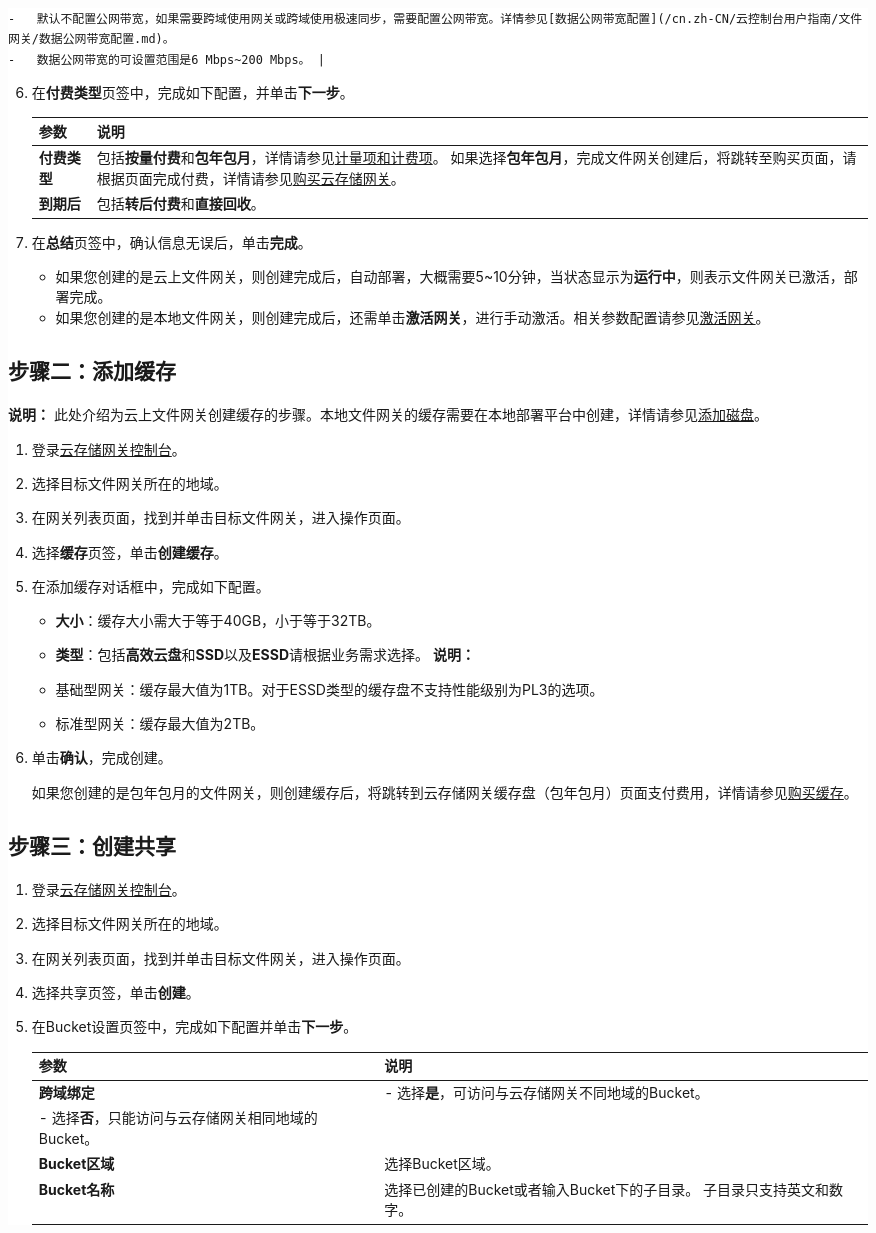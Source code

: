     -   默认不配置公网带宽，如果需要跨域使用网关或跨域使用极速同步，需要配置公网带宽。详情参见[数据公网带宽配置](/cn.zh-CN/云控制台用户指南/文件网关/数据公网带宽配置.md)。
    -   数据公网带宽的可设置范围是6 Mbps~200 Mbps。 |

6.  在**付费类型**页签中，完成如下配置，并单击**下一步**。

    |参数|说明|
    |--|--|
    |**付费类型**|包括**按量付费**和**包年包月**，详情请参见[计量项和计费项](/cn.zh-CN/计量计费/计量项和计费项.md)。 如果选择**包年包月**，完成文件网关创建后，将跳转至购买页面，请根据页面完成付费，详情请参见[购买云存储网关](/cn.zh-CN/计量计费/包年包月/购买云存储网关.md)。 |
    |**到期后**|包括**转后付费**和**直接回收**。|

7.  在**总结**页签中，确认信息无误后，单击**完成**。

    -   如果您创建的是云上文件网关，则创建完成后，自动部署，大概需要5~10分钟，当状态显示为**运行中**，则表示文件网关已激活，部署完成。
    -   如果您创建的是本地文件网关，则创建完成后，还需单击**激活网关**，进行手动激活。相关参数配置请参见[激活网关](/cn.zh-CN/本地控制台用户指南/文件网关/部署本地文件网关控制台.md)。

## 步骤二：添加缓存

**说明：** 此处介绍为云上文件网关创建缓存的步骤。本地文件网关的缓存需要在本地部署平台中创建，详情请参见[添加磁盘](/cn.zh-CN/本地控制台用户指南/文件网关/添加磁盘.md)。

1.  登录[云存储网关控制台](https://sgwnew.console.aliyun.com/)。

2.  选择目标文件网关所在的地域。

3.  在网关列表页面，找到并单击目标文件网关，进入操作页面。

4.  选择**缓存**页签，单击**创建缓存**。

5.  在添加缓存对话框中，完成如下配置。

    -   **大小**：缓存大小需大于等于40GB，小于等于32TB。
    -   **类型**：包括**高效云盘**和**SSD**以及**ESSD**请根据业务需求选择。
    **说明：**

    -   基础型网关：缓存最大值为1TB。对于ESSD类型的缓存盘不支持性能级别为PL3的选项。
    -   标准型网关：缓存最大值为2TB。
6.  单击**确认**，完成创建。

    如果您创建的是包年包月的文件网关，则创建缓存后，将跳转到云存储网关缓存盘（包年包月）页面支付费用，详情请参见[购买缓存](/cn.zh-CN/计量计费/包年包月/购买缓存.md)。


## 步骤三：创建共享

1.  登录[云存储网关控制台](https://sgwnew.console.aliyun.com/)。

2.  选择目标文件网关所在的地域。

3.  在网关列表页面，找到并单击目标文件网关，进入操作页面。

4.  选择共享页签，单击**创建**。

5.  在Bucket设置页签中，完成如下配置并单击**下一步**。

    |参数|说明|
    |--|--|
    |**跨域绑定**|    -   选择**是**，可访问与云存储网关不同地域的Bucket。
    -   选择**否**，只能访问与云存储网关相同地域的Bucket。 |
    |**Bucket区域**|选择Bucket区域。|
    |**Bucket名称**|选择已创建的Bucket或者输入Bucket下的子目录。 子目录只支持英文和数字。
